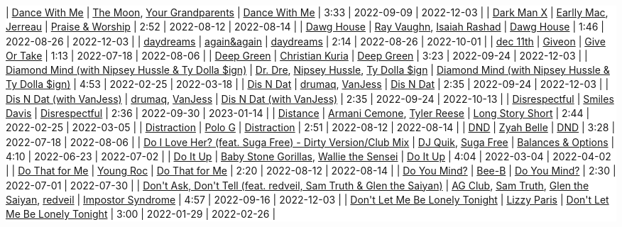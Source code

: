 | [Dance With Me](https://open.spotify.com/track/3L4Z1OrliUmNUcZzmpYZSZ) | [The Moon](https://open.spotify.com/artist/4RPxNhKx7KOJoOSZdKC3NM), [Your Grandparents](https://open.spotify.com/artist/4H2uN93zRcRAVmTINvxuiq) | [Dance With Me](https://open.spotify.com/album/42zG2fJAyTeTJaTfSDq0Xd) | 3:33 | 2022-09-09 | 2022-12-03 |
| [Dark Man X](https://open.spotify.com/track/7CG8yhP3ybtiNsZjfyjOv0) | [Earlly Mac](https://open.spotify.com/artist/7MnzlETJZuQb3EcK8mugEQ), [Jerreau](https://open.spotify.com/artist/1xMXwKQhYLclPctEzpm4nr) | [Praise & Worship](https://open.spotify.com/album/09AhjqYpkeVim8uln6uD5U) | 2:52 | 2022-08-12 | 2022-08-14 |
| [Dawg House](https://open.spotify.com/track/4OWhcwHOnB7ZLGJI0Fo4oN) | [Ray Vaughn](https://open.spotify.com/artist/4yYYCSCDUTypErQMZv5iSg), [Isaiah Rashad](https://open.spotify.com/artist/6aaMZ3fcfLv4tEbmY7bjRM) | [Dawg House](https://open.spotify.com/album/1sjsLTzS0WxitdFmqvPpUW) | 1:46 | 2022-08-26 | 2022-12-03 |
| [daydreams](https://open.spotify.com/track/6KdNWhoB9bpgYyfoFuhMPz) | [again&again](https://open.spotify.com/artist/3CIq9N0VQGWfBpCAMzMZZN) | [daydreams](https://open.spotify.com/album/4u90ynQDviPV7DKt2Lg749) | 2:14 | 2022-08-26 | 2022-10-01 |
| [dec 11th](https://open.spotify.com/track/5svK1ysz8yk6sLC3bhxUGt) | [Giveon](https://open.spotify.com/artist/4fxd5Ee7UefO4CUXgwJ7IP) | [Give Or Take](https://open.spotify.com/album/64LkgCfNbLqjclQYCTid8L) | 1:13 | 2022-07-18 | 2022-08-06 |
| [Deep Green](https://open.spotify.com/track/0hHnuKAlRRLyG7bYg474B8) | [Christian Kuria](https://open.spotify.com/artist/4uaGojdWj4H6cTJydZUPWG) | [Deep Green](https://open.spotify.com/album/6c2FgkDmUjHtgXjTa59SfF) | 3:23 | 2022-09-24 | 2022-12-03 |
| [Diamond Mind \(with Nipsey Hussle & Ty Dolla $ign\)](https://open.spotify.com/track/6v9trAkgvJuexOnxQXum0h) | [Dr\. Dre](https://open.spotify.com/artist/6DPYiyq5kWVQS4RGwxzPC7), [Nipsey Hussle](https://open.spotify.com/artist/0EeQBlQJFiAfJeVN2vT9s0), [Ty Dolla $ign](https://open.spotify.com/artist/7c0XG5cIJTrrAgEC3ULPiq) | [Diamond Mind \(with Nipsey Hussle & Ty Dolla $ign\)](https://open.spotify.com/album/2yfzOPiUFh8gNcFwHnmVPa) | 4:53 | 2022-02-25 | 2022-03-18 |
| [Dis N Dat](https://open.spotify.com/track/47l61SN0LmVnzMc1jSpUdJ) | [drumaq](https://open.spotify.com/artist/6YxiJtz5oCCcDsMGiLNMh5), [VanJess](https://open.spotify.com/artist/0Ek89uaJyo6NfWK22awFvI) | [Dis N Dat](https://open.spotify.com/album/0ohVWsW5RSKamDG6oTvQRx) | 2:35 | 2022-09-24 | 2022-12-03 |
| [Dis N Dat \(with VanJess\)](https://open.spotify.com/track/2WOAeCRc28zrEpCmkNYFRj) | [drumaq](https://open.spotify.com/artist/6YxiJtz5oCCcDsMGiLNMh5), [VanJess](https://open.spotify.com/artist/0Ek89uaJyo6NfWK22awFvI) | [Dis N Dat \(with VanJess\)](https://open.spotify.com/album/59Bb8gaMK4Szc60Ib8Pf9L) | 2:35 | 2022-09-24 | 2022-10-13 |
| [Disrespectful](https://open.spotify.com/track/2VB8KK5Mpw5faIEuOpHhqJ) | [Smiles Davis](https://open.spotify.com/artist/6vjhuQY1IzfsaJJIKskfZD) | [Disrespectful](https://open.spotify.com/album/6lMQiGo4VMFgA2rzqQVL9I) | 2:36 | 2022-09-30 | 2023-01-14 |
| [Distance](https://open.spotify.com/track/3g4BMmbJKvheEbXSuRvSPy) | [Armani Cemone](https://open.spotify.com/artist/5DipOgFXNc9oLGd1QbcNVB), [Tyler Reese](https://open.spotify.com/artist/5n5THbrksUfHTi6UPaXvQF) | [Long Story Short](https://open.spotify.com/album/7lS6sHqQuLm4BkTbDGPYW9) | 2:44 | 2022-02-25 | 2022-03-05 |
| [Distraction](https://open.spotify.com/track/1oc92BMKYkNxK17C2GtyRM) | [Polo G](https://open.spotify.com/artist/6AgTAQt8XS6jRWi4sX7w49) | [Distraction](https://open.spotify.com/album/30OwIxHqQILQ9vwd86sD3o) | 2:51 | 2022-08-12 | 2022-08-14 |
| [DND](https://open.spotify.com/track/1c7ep6uT7NZnTnAxapEEmp) | [Zyah Belle](https://open.spotify.com/artist/09q46aTaAsSGoLID49Y6Sx) | [DND](https://open.spotify.com/album/7qGFoN9DT29ZaipfwZbvts) | 3:28 | 2022-07-18 | 2022-08-06 |
| [Do I Love Her? \(feat\. Suga Free\) \- Dirty Version/Club Mix](https://open.spotify.com/track/3N3bbZga5ifQWxnzCrm3m2) | [DJ Quik](https://open.spotify.com/artist/0b2XeWDPeBiLeskT6RFqMb), [Suga Free](https://open.spotify.com/artist/7AjokpCIqf0gHMZJlodw2k) | [Balances & Options](https://open.spotify.com/album/5PXzxg04jRvEujq0gxbVi8) | 4:10 | 2022-06-23 | 2022-07-02 |
| [Do It Up](https://open.spotify.com/track/787dJt1cj2CeEiHZIcpzu3) | [Baby Stone Gorillas](https://open.spotify.com/artist/0jAP1TzUaPmRmcB5j1FMs3), [Wallie the Sensei](https://open.spotify.com/artist/6cUpFVxDYWed9WxtC4QgC5) | [Do It Up](https://open.spotify.com/album/12qikACF7J93qSNK5kR5O7) | 4:04 | 2022-03-04 | 2022-04-02 |
| [Do That for Me](https://open.spotify.com/track/4yY6i7uuZ1wD6FUYikUG2c) | [Young Roc](https://open.spotify.com/artist/5ycH6CkEItjfS7VPVNg5kQ) | [Do That for Me](https://open.spotify.com/album/7fmyP5Fx55d3umiGGN0gpf) | 2:20 | 2022-08-12 | 2022-08-14 |
| [Do You Mind?](https://open.spotify.com/track/3Yw4XSNVeRl63rAYtP8Aq4) | [Bee\-B](https://open.spotify.com/artist/13FgCXn7z3ld9mR2Pz8eqc) | [Do You Mind?](https://open.spotify.com/album/69yAiAoKUv25iSBRecdXuj) | 2:30 | 2022-07-01 | 2022-07-30 |
| [Don't Ask, Don't Tell \(feat\. redveil, Sam Truth & Glen the Saiyan\)](https://open.spotify.com/track/1TpqQGpvD1yZVdzuy4WqW8) | [AG Club](https://open.spotify.com/artist/22KyrgRdE2K6aB5wtZls3c), [Sam Truth](https://open.spotify.com/artist/6vyaBinA0tnzsoiX4GEboa), [Glen the Saiyan](https://open.spotify.com/artist/7vHpwq0fPbCFXXEfZ0O135), [redveil](https://open.spotify.com/artist/5BwsX8bXOFC1YnqSlyfOKM) | [Impostor Syndrome](https://open.spotify.com/album/074Nlnf3EYwLgop0k5Lay6) | 4:57 | 2022-09-16 | 2022-12-03 |
| [Don't Let Me Be Lonely Tonight](https://open.spotify.com/track/2N7CqC9j4Daf4TtdjuKx8w) | [Lizzy Paris](https://open.spotify.com/artist/1V4uxLIwsz7kIqdZf6VKKD) | [Don't Let Me Be Lonely Tonight](https://open.spotify.com/album/0yKXTeaLmC0H24cSI8tBto) | 3:00 | 2022-01-29 | 2022-02-26 |